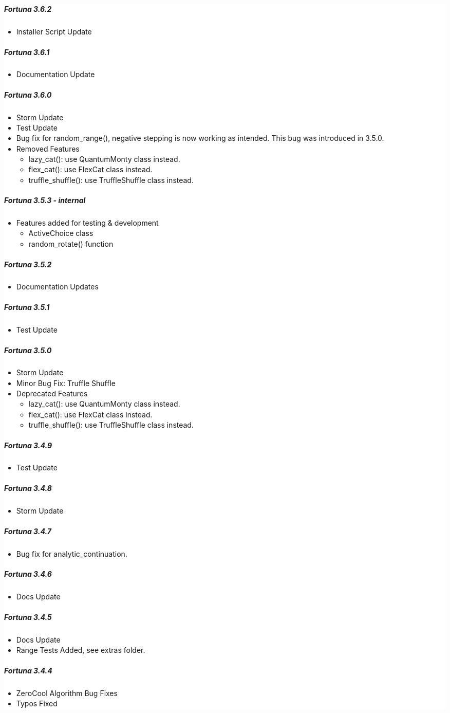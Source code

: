 ##### Fortuna 3.6.2
- Installer Script Update

##### Fortuna 3.6.1
- Documentation Update

##### Fortuna 3.6.0
- Storm Update
- Test Update
- Bug fix for random_range(), negative stepping is now working as intended. This bug was introduced in 3.5.0.
- Removed Features
    - lazy_cat(): use QuantumMonty class instead.
    - flex_cat(): use FlexCat class instead.
    - truffle_shuffle(): use TruffleShuffle class instead.

##### Fortuna 3.5.3 - internal
- Features added for testing & development
    - ActiveChoice class
    - random_rotate() function

##### Fortuna 3.5.2
- Documentation Updates

##### Fortuna 3.5.1
- Test Update

##### Fortuna 3.5.0
- Storm Update
- Minor Bug Fix: Truffle Shuffle
- Deprecated Features
    - lazy_cat(): use QuantumMonty class instead.
    - flex_cat(): use FlexCat class instead.
    - truffle_shuffle(): use TruffleShuffle class instead.

##### Fortuna 3.4.9
- Test Update

##### Fortuna 3.4.8
- Storm Update

##### Fortuna 3.4.7
- Bug fix for analytic_continuation.

##### Fortuna 3.4.6
- Docs Update

##### Fortuna 3.4.5
- Docs Update
- Range Tests Added, see extras folder.

##### Fortuna 3.4.4
- ZeroCool Algorithm Bug Fixes
- Typos Fixed
